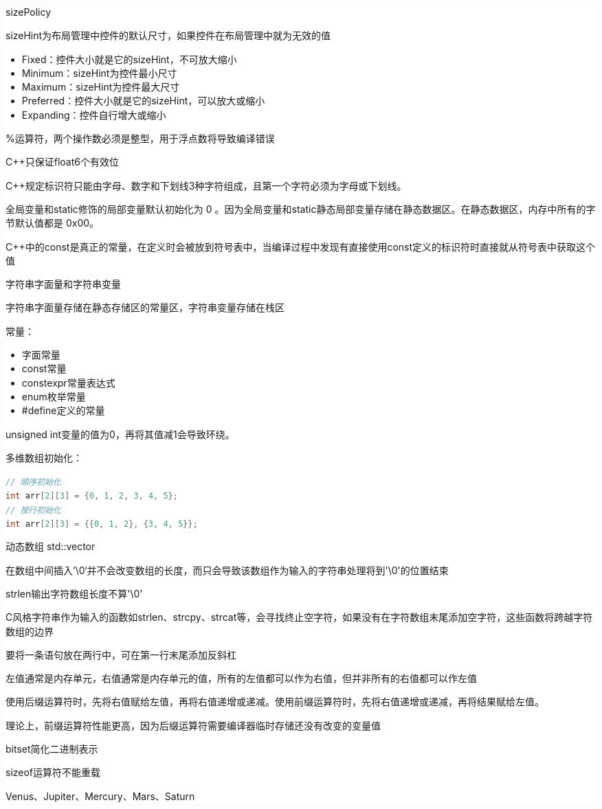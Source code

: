 sizePolicy 

sizeHint为布局管理中控件的默认尺寸，如果控件在布局管理中就为无效的值

- Fixed：控件大小就是它的sizeHint，不可放大缩小
- Minimum：sizeHint为控件最小尺寸
- Maximum：sizeHint为控件最大尺寸
- Preferred：控件大小就是它的sizeHint，可以放大或缩小
- Expanding：控件自行增大或缩小

%运算符，两个操作数必须是整型，用于浮点数将导致编译错误

C++只保证float6个有效位

C++规定标识符只能由字母、数字和下划线3种字符组成，且第一个字符必须为字母或下划线。

全局变量和static修饰的局部变量默认初始化为 0 。因为全局变量和static静态局部变量存储在静态数据区。在静态数据区，内存中所有的字节默认值都是 0x00。

C++中的const是真正的常量，在定义时会被放到符号表中，当编译过程中发现有直接使用const定义的标识符时直接就从符号表中获取这个值

字符串字面量和字符串变量

字符串字面量存储在静态存储区的常量区，字符串变量存储在栈区

常量：

- 字面常量
- const常量
- constexpr常量表达式
- enum枚举常量
- #define定义的常量

unsigned int变量的值为0，再将其值减1会导致环绕。

多维数组初始化：

```c++
// 顺序初始化
int arr[2][3] = {0, 1, 2, 3, 4, 5};
// 按行初始化
int arr[2][3] = {{0, 1, 2}, {3, 4, 5}};
```

动态数组 std::vector

在数组中间插入’\0‘并不会改变数组的长度，而只会导致该数组作为输入的字符串处理将到'\0'的位置结束

strlen输出字符数组长度不算'\0'

C风格字符串作为输入的函数如strlen、strcpy、strcat等，会寻找终止空字符，如果没有在字符数组末尾添加空字符，这些函数将跨越字符数组的边界

要将一条语句放在两行中，可在第一行末尾添加反斜杠

左值通常是内存单元，右值通常是内存单元的值，所有的左值都可以作为右值，但并非所有的右值都可以作左值

使用后缀运算符时，先将右值赋给左值，再将右值递增或递减。使用前缀运算符时，先将右值递增或递减，再将结果赋给左值。

理论上，前缀运算符性能更高，因为后缀运算符需要编译器临时存储还没有改变的变量值

bitset简化二进制表示

sizeof运算符不能重载

Venus、Jupiter、Mercury、Mars、Saturn



